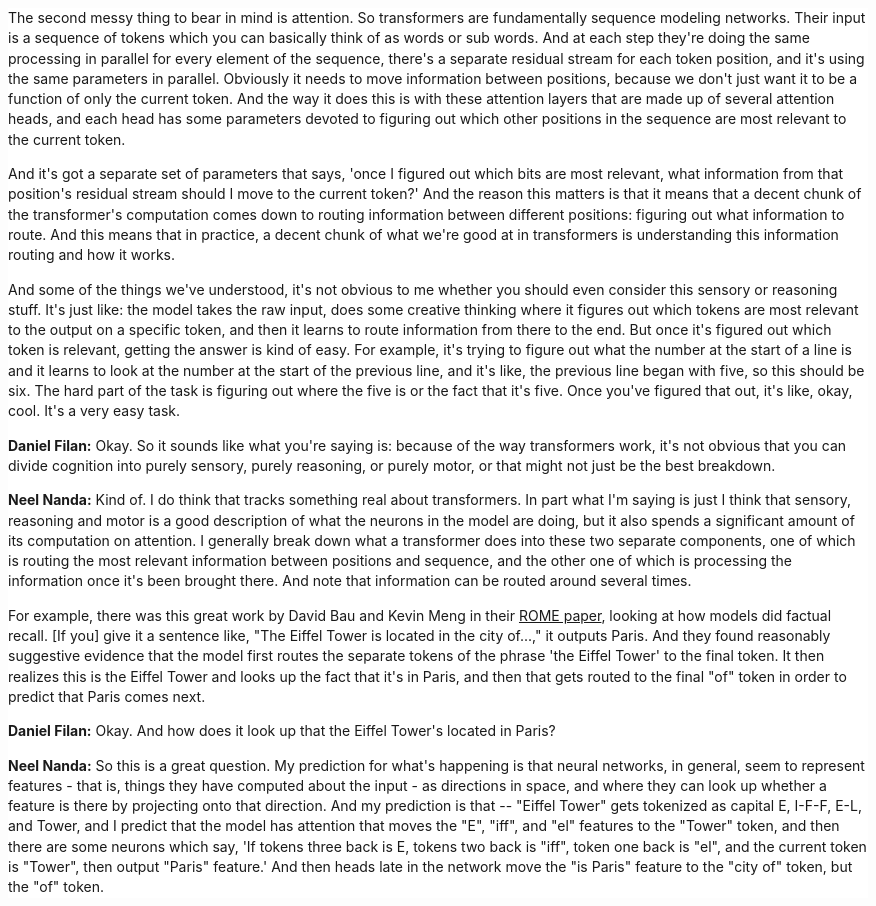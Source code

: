 The second messy thing to bear in mind is attention. So transformers are fundamentally sequence modeling networks. Their input is a sequence of tokens which you can basically think of as words or sub words. And at each step they're doing the same processing in parallel for every element of the sequence, there's a separate residual stream for each token position, and it's using the same parameters in parallel. Obviously it needs to move information between positions, because we don't just want it to be a function of only the current token. And the way it does this is with these attention layers that are made up of several attention heads, and each head has some parameters devoted to figuring out which other positions in the sequence are most relevant to the current token.

And it's got a separate set of parameters that says, 'once I figured out which bits are most relevant, what information from that position's residual stream should I move to the current token?' And the reason this matters is that it means that a decent chunk of the transformer's computation comes down to routing information between different positions: figuring out what information to route. And this means that in practice, a decent chunk of what we're good at in transformers is understanding this information routing and how it works.

And some of the things we've understood, it's not obvious to me whether you should even consider this sensory or reasoning stuff. It's just like: the model takes the raw input, does some creative thinking where it figures out which tokens are most relevant to the output on a specific token, and then it learns to route information from there to the end. But once it's figured out which token is relevant, getting the answer is kind of easy. For example, it's trying to figure out what the number at the start of a line is and it learns to look at the number at the start of the previous line, and it's like, the previous line began with five, so this should be six. The hard part of the task is figuring out where the five is or the fact that it's five. Once you've figured that out, it's like, okay, cool. It's a very easy task.

**Daniel Filan:**
Okay. So it sounds like what you're saying is: because of the way transformers work, it's not obvious that you can divide cognition into purely sensory, purely reasoning, or purely motor, or that might not just be the best breakdown.

**Neel Nanda:**
Kind of. I do think that tracks something real about transformers. In part what I'm saying is just I think that sensory, reasoning and motor is a good description of what the neurons in the model are doing, but it also spends a significant amount of its computation on attention. I generally break down what a transformer does into these two separate components, one of which is routing the most relevant information between positions and sequence, and the other one of which is processing the information once it's been brought there. And note that information can be routed around several times.

For example, there was this great work by David Bau and Kevin Meng in their [ROME paper](https://arxiv.org/abs/2202.05262), looking at how models did factual recall. [If you] give it a sentence like, "The Eiffel Tower is located in the city of...," it outputs Paris. And they found reasonably suggestive evidence that the model first routes the separate tokens of the phrase 'the Eiffel Tower' to the final token. It then realizes this is the Eiffel Tower and looks up the fact that it's in Paris, and then that gets routed to the final "of" token in order to predict that Paris comes next.

**Daniel Filan:**
Okay. And how does it look up that the Eiffel Tower's located in Paris?

**Neel Nanda:**
So this is a great question. My prediction for what's happening is that neural networks, in general, seem to represent features - that is, things they have computed about the input - as directions in space, and where they can look up whether a feature is there by projecting onto that direction. And my prediction is that -- "Eiffel Tower" gets tokenized as capital E, I-F-F, E-L, and Tower, and I predict that the model has attention that moves the "E", "iff", and "el" features to the "Tower" token, and then there are some neurons which say, 'If tokens three back is E, tokens two back is "iff", token one back is "el", and the current token is "Tower", then output "Paris" feature.' And then heads late in the network move the "is Paris" feature to the "city of" token, but the "of" token.

